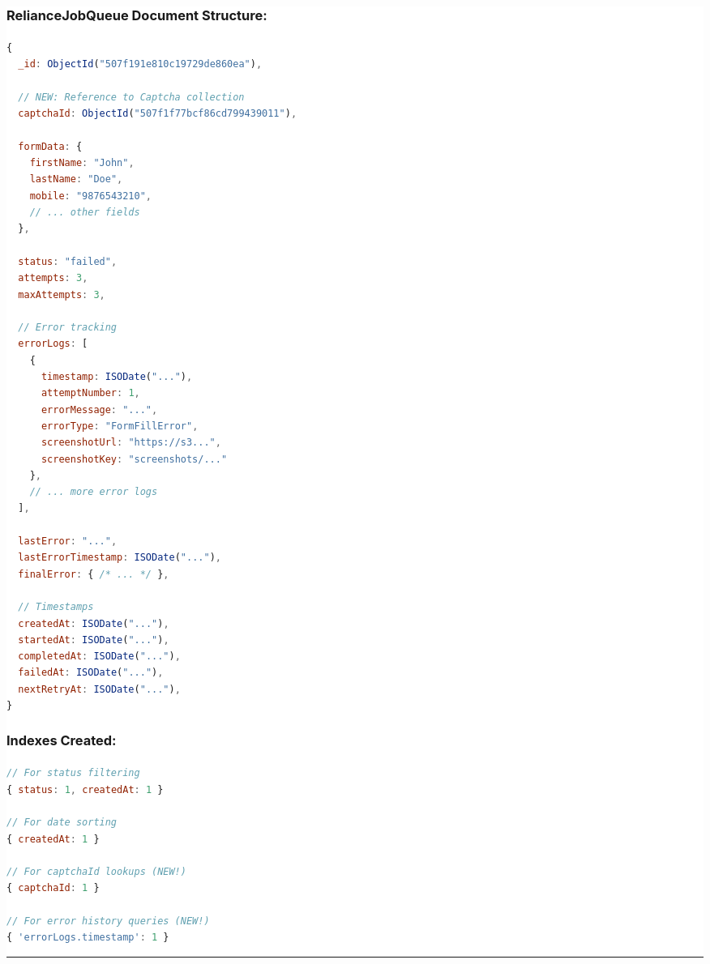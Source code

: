 ### RelianceJobQueue Document Structure:

```javascript
{
  _id: ObjectId("507f191e810c19729de860ea"),

  // NEW: Reference to Captcha collection
  captchaId: ObjectId("507f1f77bcf86cd799439011"),

  formData: {
    firstName: "John",
    lastName: "Doe",
    mobile: "9876543210",
    // ... other fields
  },

  status: "failed",
  attempts: 3,
  maxAttempts: 3,

  // Error tracking
  errorLogs: [
    {
      timestamp: ISODate("..."),
      attemptNumber: 1,
      errorMessage: "...",
      errorType: "FormFillError",
      screenshotUrl: "https://s3...",
      screenshotKey: "screenshots/..."
    },
    // ... more error logs
  ],

  lastError: "...",
  lastErrorTimestamp: ISODate("..."),
  finalError: { /* ... */ },

  // Timestamps
  createdAt: ISODate("..."),
  startedAt: ISODate("..."),
  completedAt: ISODate("..."),
  failedAt: ISODate("..."),
  nextRetryAt: ISODate("..."),
}
```

### Indexes Created:

```javascript
// For status filtering
{ status: 1, createdAt: 1 }

// For date sorting
{ createdAt: 1 }

// For captchaId lookups (NEW!)
{ captchaId: 1 }

// For error history queries (NEW!)
{ 'errorLogs.timestamp': 1 }
```

---